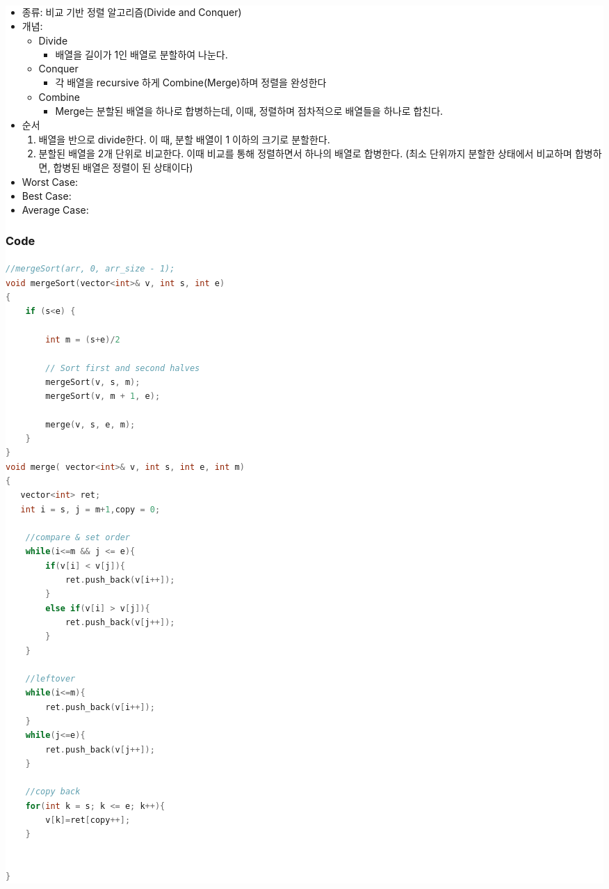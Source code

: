 - 종류: 비교 기반 정렬 알고리즘(Divide and Conquer)
- 개념: 
  - Divide
    - 배열을 길이가 1인 배열로 분할하여 나눈다.
  - Conquer
    - 각 배열을 recursive 하게 Combine(Merge)하며 정렬을 완성한다
  - Combine
    - Merge는 분할된 배열을 하나로 합병하는데, 이때, 정렬하며 점차적으로 배열들을 하나로 합친다.
- 순서
  1. 배열을 반으로 divide한다. 이 때, 분할 배열이 1 이하의 크기로 분할한다.
  2. 분할된 배열을 2개 단위로 비교한다. 이때 비교를 통해 정렬하면서 하나의 배열로 합병한다. (최소 단위까지 분할한 상태에서 비교하며 합병하면, 합병된 배열은 정렬이 된 상태이다)
- Worst Case: 
- Best Case: 
- Average Case: 



### Code

```c++
//mergeSort(arr, 0, arr_size - 1);
void mergeSort(vector<int>& v, int s, int e) 
{ 
    if (s<e) { 

        int m = (s+e)/2
  
        // Sort first and second halves 
        mergeSort(v, s, m); 
        mergeSort(v, m + 1, e); 
  
        merge(v, s, e, m); 
    } 
} 
void merge( vector<int>& v, int s, int e, int m) 
{ 
   vector<int> ret;
   int i = s, j = m+1,copy = 0;
    
    //compare & set order
    while(i<=m && j <= e){
        if(v[i] < v[j]){
            ret.push_back(v[i++]);
        }
        else if(v[i] > v[j]){
            ret.push_back(v[j++]);
        }
    }
    
    //leftover
    while(i<=m){
        ret.push_back(v[i++]);
    }
    while(j<=e){
        ret.push_back(v[j++]);
    }
    
    //copy back
    for(int k = s; k <= e; k++){
        v[k]=ret[copy++];
    }
    
    
} 
```